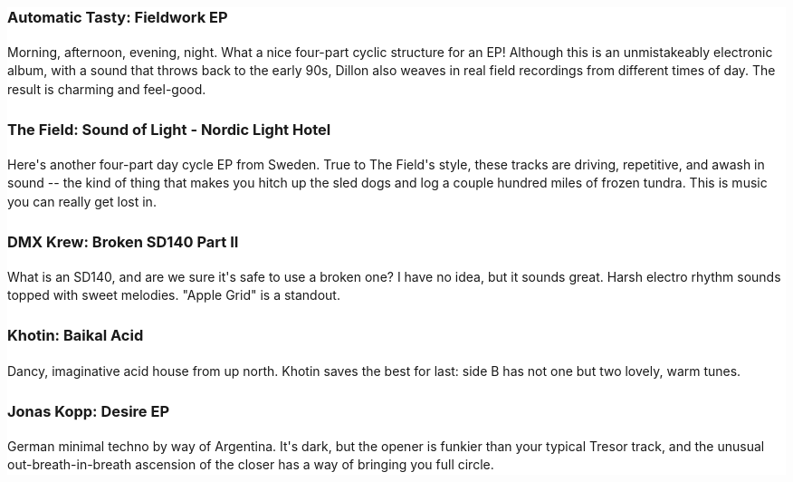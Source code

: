 ### Automatic Tasty: Fieldwork EP

<a name="automatic-tasty-fieldworks-ep"></a>

Morning, afternoon, evening, night. What a nice four-part cyclic structure for an EP! Although this is an unmistakeably electronic album, with a sound that throws back to the early 90s, Dillon also weaves in real field recordings from different times of day. The result is charming and feel-good.

<div class="spotify ep">
  <iframe src="https://open.spotify.com/embed/album/0zgcTeyhSIBGCiJI17mEgp" width="100%" height="100%" frameborder="0" allowtransparency="true" allow="encrypted-media"></iframe>
</div>

### The Field: Sound of Light - Nordic Light Hotel

<a name="the-field-sound-of-light-nordic-light-hotel"></a>

Here's another four-part day cycle EP from Sweden. True to The Field's style, these tracks are driving, repetitive, and awash in sound -- the kind of thing that makes you hitch up the sled dogs and log a couple hundred miles of frozen tundra. This is music you can really get lost in.

<div class="spotify ep">
  <iframe src="https://open.spotify.com/embed/album/2asOJ9R5vdPsqKX3hvNCEE" width="100%" height="100%" frameborder="0" allowtransparency="true" allow="encrypted-media"></iframe>
</div>

### DMX Krew: Broken SD140 Part II

<a name="dmx-krew-broken-sd140-part-ii"></a>

What is an SD140, and are we sure it's safe to use a broken one? I have no idea, but it sounds great. Harsh electro rhythm sounds topped with sweet melodies. "Apple Grid" is a standout.

<div class="spotify ep">
  <iframe src="https://open.spotify.com/embed/album/1eDpqYQe0AgJKLEVd0TsMz" width="100%" height="100%" frameborder="0" allowtransparency="true" allow="encrypted-media"></iframe>
</div>

### Khotin: Baikal Acid

<a name="khotin-baikal-acid"></a>

Dancy, imaginative acid house from up north. Khotin saves the best for last: side B has not one but two lovely, warm tunes.

<div class="spotify ep">
  <iframe src="https://open.spotify.com/embed/album/6c9E0fOhQBFImF2tqS0Ocl" width="100%" height="100%" frameborder="0" allowtransparency="true" allow="encrypted-media"></iframe>
</div>

### Jonas Kopp: Desire EP

<a name="jonas-kopp-desire-ep"></a>

German minimal techno by way of Argentina. It's dark, but the opener is funkier than your typical Tresor track, and the unusual out-breath-in-breath ascension of the closer has a way of bringing you full circle.
